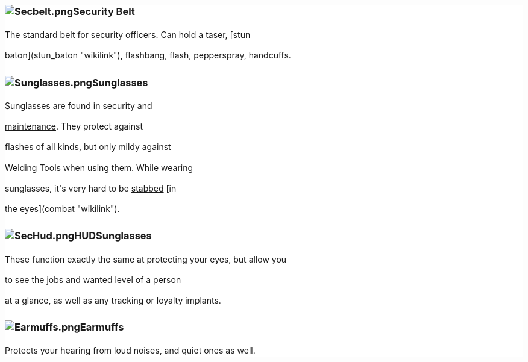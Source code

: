 

### <img src="Secbelt.png" title="fig:Secbelt.png" alt="Secbelt.png" width="64" />Security Belt



The standard belt for security officers. Can hold a taser, [stun

baton](stun_baton "wikilink"), flashbang, flash, pepperspray, handcuffs.



### <img src="Sunglasses.png" title="fig:Sunglasses.png" alt="Sunglasses.png" width="64" />Sunglasses



Sunglasses are found in [security](security "wikilink") and

[maintenance](maintenance "wikilink"). They protect against

[flashes](flashes "wikilink") of all kinds, but only mildy against

[Welding Tools](/wiki/Welding_Tool "wikilink") when using them. While wearing

sunglasses, it's very hard to be [stabbed](screwdriver "wikilink") [in

the eyes](combat "wikilink").



### <img src="SecHud.png" title="fig:SecHud.png" alt="SecHud.png" width="64" />HUDSunglasses



These function exactly the same at protecting your eyes, but allow you

to see the [jobs and wanted level](/wiki/Security_HUD "wikilink") of a person

at a glance, as well as any tracking or loyalty implants.



### <img src="Earmuffs.png" title="fig:Earmuffs.png" alt="Earmuffs.png" width="64" />Earmuffs



Protects your hearing from loud noises, and quiet ones as well.



</div>

